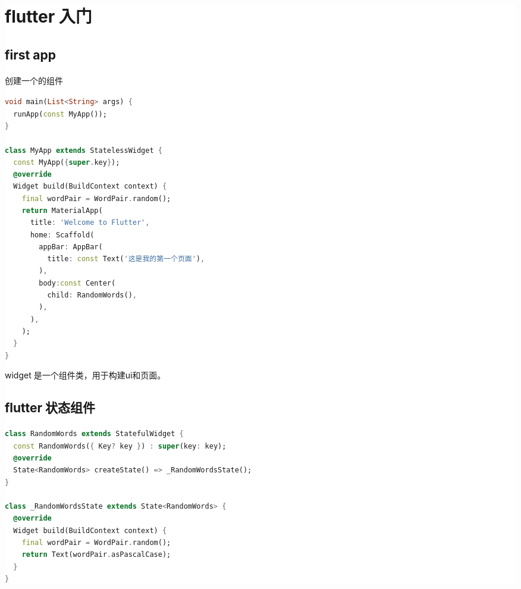 # flutter 入门

## first app

创建一个的组件

```dart
void main(List<String> args) {
  runApp(const MyApp());
}

class MyApp extends StatelessWidget {
  const MyApp({super.key});
  @override
  Widget build(BuildContext context) {
    final wordPair = WordPair.random();
    return MaterialApp(
      title: 'Welcome to Flutter',
      home: Scaffold(
        appBar: AppBar(
          title: const Text('这是我的第一个页面'),
        ),
        body:const Center(
          child: RandomWords(),
        ),
      ),
    );
  }
}
```

widget 是一个组件类，用于构建ui和页面。

## flutter 状态组件

```dart
class RandomWords extends StatefulWidget {
  const RandomWords({ Key? key }) : super(key: key);
  @override
  State<RandomWords> createState() => _RandomWordsState();
}

class _RandomWordsState extends State<RandomWords> {
  @override
  Widget build(BuildContext context) {
    final wordPair = WordPair.random();
    return Text(wordPair.asPascalCase);
  }
}
```
